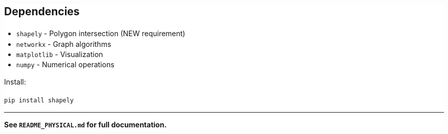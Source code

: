 ## Dependencies

- `shapely` - Polygon intersection (NEW requirement)
- `networkx` - Graph algorithms  
- `matplotlib` - Visualization
- `numpy` - Numerical operations

Install:
```bash
pip install shapely
```

---

**See `README_PHYSICAL.md` for full documentation.**
